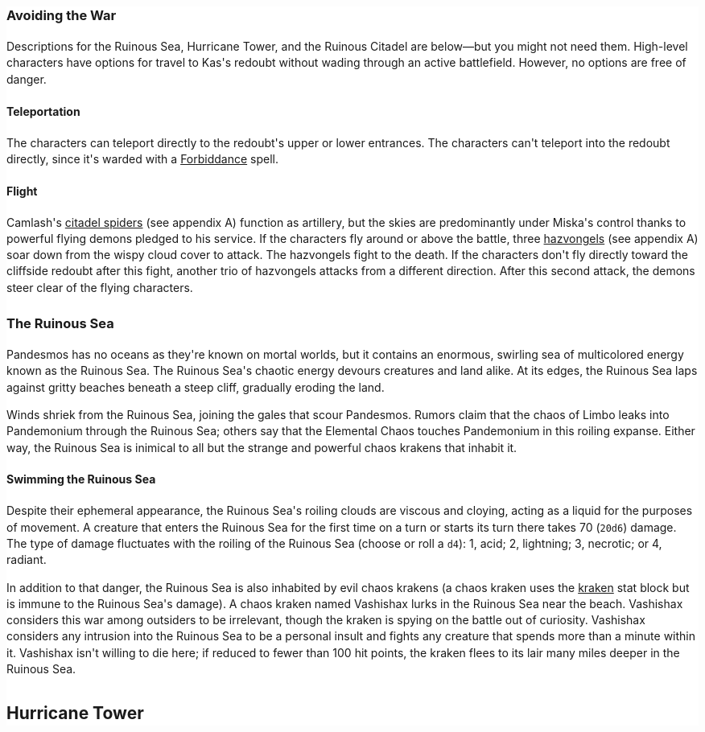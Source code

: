 ### Avoiding the War

Descriptions for the Ruinous Sea, Hurricane Tower, and the Ruinous Citadel are below—but you might not need them. High-level characters have options for travel to Kas's redoubt without wading through an active battlefield. However, no options are free of danger.

#### Teleportation

The characters can teleport directly to the redoubt's upper or lower entrances. The characters can't teleport into the redoubt directly, since it's warded with a [Forbiddance](/3-Mechanics/CLI/spells/forbiddance.md) spell.

#### Flight

Camlash's [citadel spiders](/3-Mechanics/CLI/bestiary/monstrosity/citadel-spider-veor.md) (see appendix A) function as artillery, but the skies are predominantly under Miska's control thanks to powerful flying demons pledged to his service. If the characters fly around or above the battle, three [hazvongels](/3-Mechanics/CLI/bestiary/fiend/hazvongel-veor.md) (see appendix A) soar down from the wispy cloud cover to attack. The hazvongels fight to the death. If the characters don't fly directly toward the cliffside redoubt after this fight, another trio of hazvongels attacks from a different direction. After this second attack, the demons steer clear of the flying characters.

### The Ruinous Sea

Pandesmos has no oceans as they're known on mortal worlds, but it contains an enormous, swirling sea of multicolored energy known as the Ruinous Sea. The Ruinous Sea's chaotic energy devours creatures and land alike. At its edges, the Ruinous Sea laps against gritty beaches beneath a steep cliff, gradually eroding the land.

Winds shriek from the Ruinous Sea, joining the gales that scour Pandesmos. Rumors claim that the chaos of Limbo leaks into Pandemonium through the Ruinous Sea; others say that the Elemental Chaos touches Pandemonium in this roiling expanse. Either way, the Ruinous Sea is inimical to all but the strange and powerful chaos krakens that inhabit it.

#### Swimming the Ruinous Sea

Despite their ephemeral appearance, the Ruinous Sea's roiling clouds are viscous and cloying, acting as a liquid for the purposes of movement. A creature that enters the Ruinous Sea for the first time on a turn or starts its turn there takes 70 (`20d6`) damage. The type of damage fluctuates with the roiling of the Ruinous Sea (choose or roll a `d4`): 1, acid; 2, lightning; 3, necrotic; or 4, radiant.

In addition to that danger, the Ruinous Sea is also inhabited by evil chaos krakens (a chaos kraken uses the [kraken](/3-Mechanics/CLI/bestiary/monstrosity/kraken.md) stat block but is immune to the Ruinous Sea's damage). A chaos kraken named Vashishax lurks in the Ruinous Sea near the beach. Vashishax considers this war among outsiders to be irrelevant, though the kraken is spying on the battle out of curiosity. Vashishax considers any intrusion into the Ruinous Sea to be a personal insult and fights any creature that spends more than a minute within it. Vashishax isn't willing to die here; if reduced to fewer than 100 hit points, the kraken flees to its lair many miles deeper in the Ruinous Sea.

## Hurricane Tower
